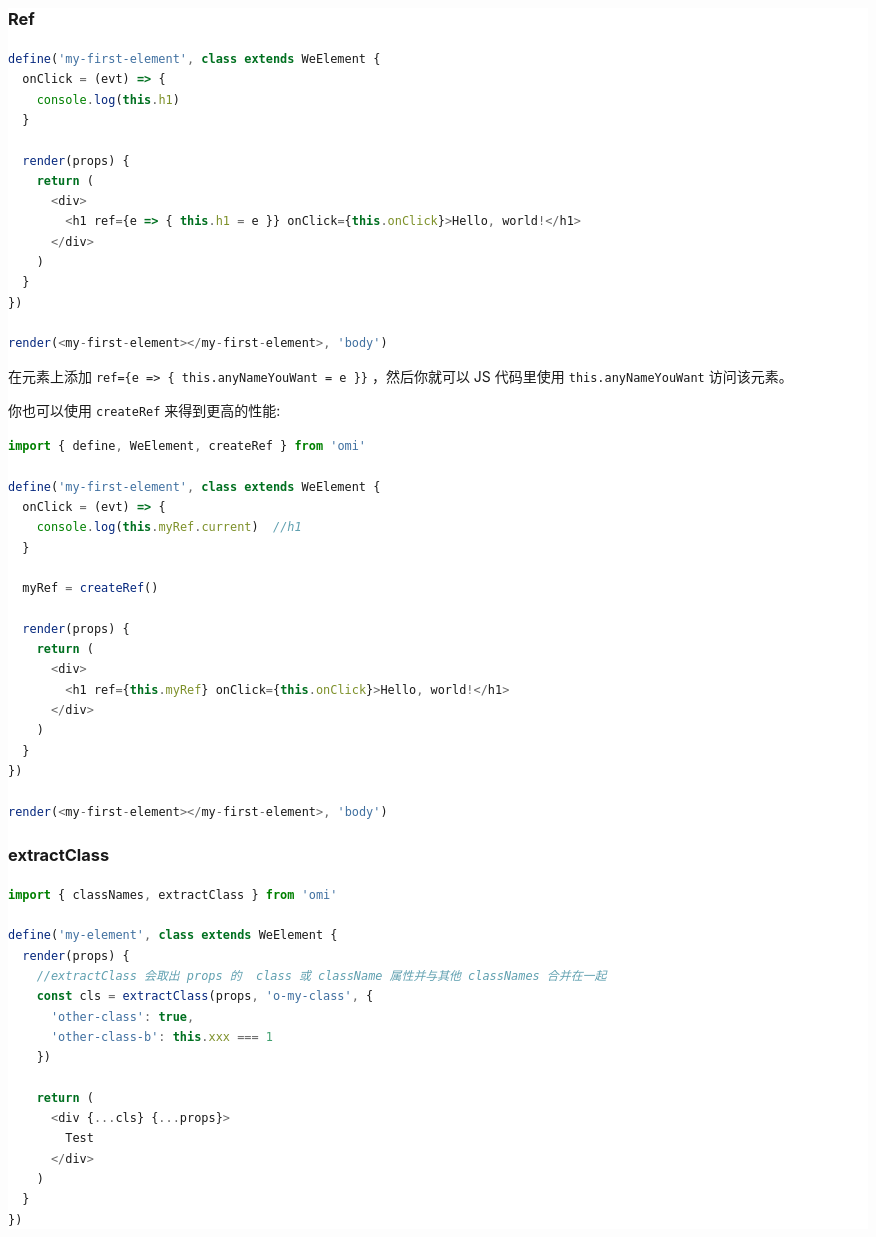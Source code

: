 ### Ref

```js
define('my-first-element', class extends WeElement {
  onClick = (evt) => {
    console.log(this.h1)
  }

  render(props) {
    return (
      <div>
        <h1 ref={e => { this.h1 = e }} onClick={this.onClick}>Hello, world!</h1>
      </div>
    )
  }
})

render(<my-first-element></my-first-element>, 'body')
```

在元素上添加 `ref={e => { this.anyNameYouWant = e }}` ，然后你就可以 JS 代码里使用 `this.anyNameYouWant` 访问该元素。

你也可以使用 `createRef` 来得到更高的性能:

```js
import { define, WeElement, createRef } from 'omi'

define('my-first-element', class extends WeElement {
  onClick = (evt) => {
    console.log(this.myRef.current)  //h1
  }

  myRef = createRef()

  render(props) {
    return (
      <div>
        <h1 ref={this.myRef} onClick={this.onClick}>Hello, world!</h1>
      </div>
    )
  }
})

render(<my-first-element></my-first-element>, 'body')
```

### extractClass

```js
import { classNames, extractClass } from 'omi'

define('my-element', class extends WeElement {
  render(props) {
    //extractClass 会取出 props 的  class 或 className 属性并与其他 classNames 合并在一起
    const cls = extractClass(props, 'o-my-class', {
      'other-class': true,
      'other-class-b': this.xxx === 1
    })

    return (
      <div {...cls} {...props}>
        Test
      </div>
    )
  }
})
```
